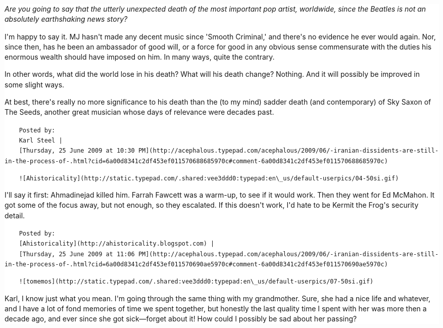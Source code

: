 
	

		

_Are you going to say that the utterly unexpected death of the most important pop artist, worldwide, since the Beatles is not an absolutely earthshaking news story?_

I'm happy to say it. MJ hasn't made any decent music since 'Smooth Criminal,' and there's no evidence he ever would again. Nor, since then, has he been an ambassador of good will, or a force for good in any obvious sense commensurate with the duties his enormous wealth should have imposed on him. In many ways, quite the contrary.

In other words, what did the world lose in his death? What will his death change? Nothing. And it will possibly be improved in some slight ways.

At best, there's really no more significance to his death than the (to my mind) sadder death (and contemporary) of Sky Saxon of The Seeds, another great musician whose days of relevance were decades past.

	

		Posted by:
		Karl Steel |
		[Thursday, 25 June 2009 at 10:30 PM](http://acephalous.typepad.com/acephalous/2009/06/-iranian-dissidents-are-still-in-the-process-of-.html?cid=6a00d8341c2df453ef011570688685970c#comment-6a00d8341c2df453ef011570688685970c)

[]()

	

		![Ahistoricality](http://static.typepad.com/.shared:vee3ddd0:typepad:en\_us/default-userpics/04-50si.gif)
	

	

		

I'll say it first: Ahmadinejad killed him. Farrah Fawcett was a warm-up, to see if it would work. Then they went for Ed McMahon. It got some of the focus away, but not enough, so they escalated. If this doesn't work, I'd hate to be Kermit the Frog's security detail.

	

		Posted by:
		[Ahistoricality](http://ahistoricality.blogspot.com) |
		[Thursday, 25 June 2009 at 11:06 PM](http://acephalous.typepad.com/acephalous/2009/06/-iranian-dissidents-are-still-in-the-process-of-.html?cid=6a00d8341c2df453ef011570690ae5970c#comment-6a00d8341c2df453ef011570690ae5970c)

[]()

	

		![tomemos](http://static.typepad.com/.shared:vee3ddd0:typepad:en\_us/default-userpics/07-50si.gif)
	

	

		

Karl, I know just what you mean.  I'm going through the same thing with my grandmother.  Sure, she had a nice life and whatever, and I have a lot of fond memories of time we spent together, but honestly the last quality time I spent with her was more then a decade ago, and ever since she got sick—forget about it!  How could I possibly be sad about her passing?
